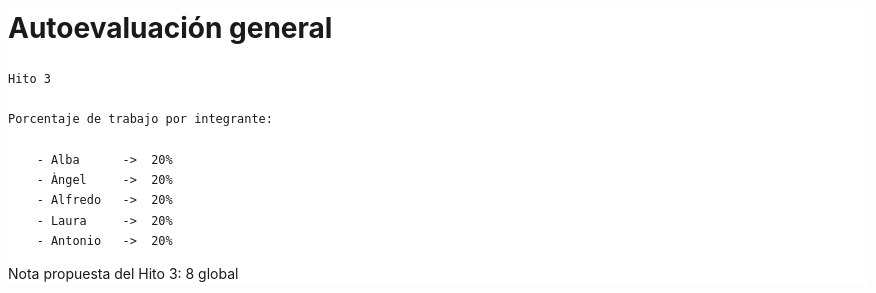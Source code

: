 # Autoevaluación general

    Hito 3

    Porcentaje de trabajo por integrante:

        - Alba      ->  20%
        - Àngel     ->  20%
        - Alfredo   ->  20%
        - Laura     ->  20%
        - Antonio   ->  20%

Nota propuesta del Hito 3: 8 global
